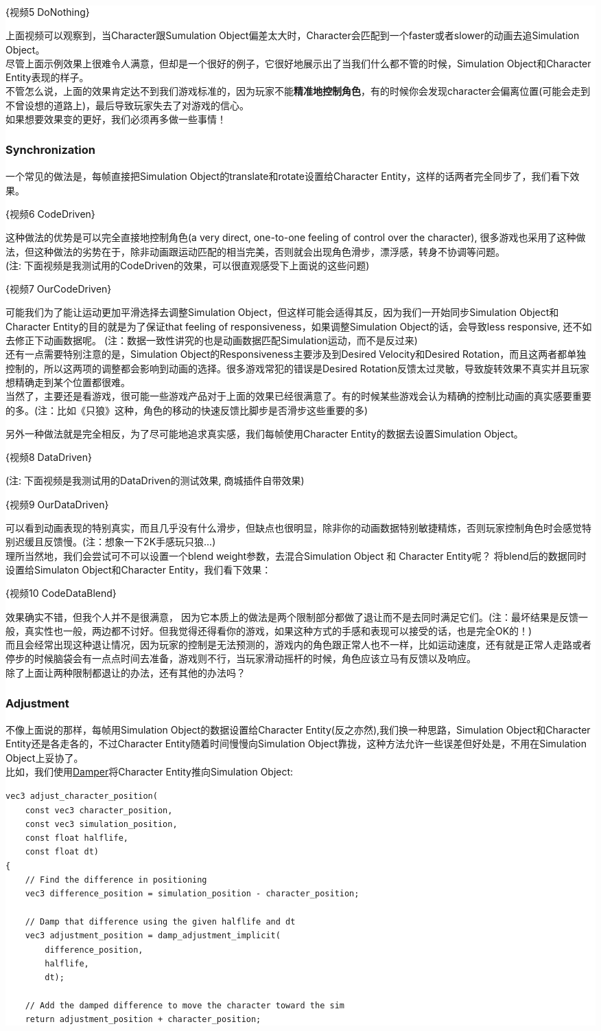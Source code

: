 {视频5 DoNothing}  

上面视频可以观察到，当Character跟Sumulation Object偏差太大时，Character会匹配到一个faster或者slower的动画去追Simulation Object。  
尽管上面示例效果上很难令人满意，但却是一个很好的例子，它很好地展示出了当我们什么都不管的时候，Simulation Object和Character Entity表现的样子。  
不管怎么说，上面的效果肯定达不到我们游戏标准的，因为玩家不能**精准地控制角色**，有的时候你会发现character会偏离位置(可能会走到不曾设想的道路上)，最后导致玩家失去了对游戏的信心。  
如果想要效果变的更好，我们必须再多做一些事情！  
### Synchronization
一个常见的做法是，每帧直接把Simulation Object的translate和rotate设置给Character Entity，这样的话两者完全同步了，我们看下效果。  

{视频6 CodeDriven}  

这种做法的优势是可以完全直接地控制角色(a very direct, one-to-one feeling of control over the character), 很多游戏也采用了这种做法，但这种做法的劣势在于，除非动画跟运动匹配的相当完美，否则就会出现角色滑步，漂浮感，转身不协调等问题。  
(注: 下面视频是我测试用的CodeDriven的效果，可以很直观感受下上面说的这些问题)  

{视频7 OurCodeDriven}  

可能我们为了能让运动更加平滑选择去调整Simulation Object，但这样可能会适得其反，因为我们一开始同步Simulation Object和Character Entity的目的就是为了保证that feeling of responsiveness，如果调整Simulation Object的话，会导致less responsive, 还不如去修正下动画数据呢。 (注：数据一致性讲究的也是动画数据匹配Simulation运动，而不是反过来)  
还有一点需要特别注意的是，Simulation Object的Responsiveness主要涉及到Desired Velocity和Desired Rotation，而且这两者都单独控制的，所以这两项的调整都会影响到动画的选择。很多游戏常犯的错误是Desired Rotation反馈太过灵敏，导致旋转效果不真实并且玩家想精确走到某个位置都很难。  
当然了，主要还是看游戏，很可能一些游戏产品对于上面的效果已经很满意了。有的时候某些游戏会认为精确的控制比动画的真实感要重要的多。(注：比如《只狼》这种，角色的移动的快速反馈比脚步是否滑步这些重要的多)  


另外一种做法就是完全相反，为了尽可能地追求真实感，我们每帧使用Character Entity的数据去设置Simulation Object。  

{视频8 DataDriven}  

(注: 下面视频是我测试用的DataDriven的测试效果, 商城插件自带效果)

{视频9 OurDataDriven}  

可以看到动画表现的特别真实，而且几乎没有什么滑步，但缺点也很明显，除非你的动画数据特别敏捷精炼，否则玩家控制角色时会感觉特别迟缓且反馈慢。(注：想象一下2K手感玩只狼...)  
理所当然地，我们会尝试可不可以设置一个blend weight参数，去混合Simulation Object 和 Character Entity呢？ 将blend后的数据同时设置给Simulaton Object和Character Entity，我们看下效果：  

{视频10 CodeDataBlend}  

效果确实不错，但我个人并不是很满意， 因为它本质上的做法是两个限制部分都做了退让而不是去同时满足它们。(注：最坏结果是反馈一般，真实性也一般，两边都不讨好。但我觉得还得看你的游戏，如果这种方式的手感和表现可以接受的话，也是完全OK的！)  
而且会经常出现这种退让情况，因为玩家的控制是无法预测的，游戏内的角色跟正常人也不一样，比如运动速度，还有就是正常人走路或者停步的时候脑袋会有一点点时间去准备，游戏则不行，当玩家滑动摇杆的时候，角色应该立马有反馈以及响应。  
除了上面让两种限制都退让的办法，还有其他的办法吗？  
### Adjustment
不像上面说的那样，每帧用Simulation Object的数据设置给Character Entity(反之亦然),我们换一种思路，Simulation Object和Character Entity还是各走各的，不过Character Entity随着时间慢慢向Simulation Object靠拢，这种方法允许一些误差但好处是，不用在Simulation Object上妥协了。  
比如，我们使用[Damper](https://theorangeduck.com/page/spring-roll-call#damper)将Character Entity推向Simulation Object: 
```
vec3 adjust_character_position(
    const vec3 character_position,
    const vec3 simulation_position,
    const float halflife,
    const float dt)
{
    // Find the difference in positioning
    vec3 difference_position = simulation_position - character_position;
    
    // Damp that difference using the given halflife and dt
    vec3 adjustment_position = damp_adjustment_implicit(
        difference_position,
        halflife,
        dt);
    
    // Add the damped difference to move the character toward the sim
    return adjustment_position + character_position;
```